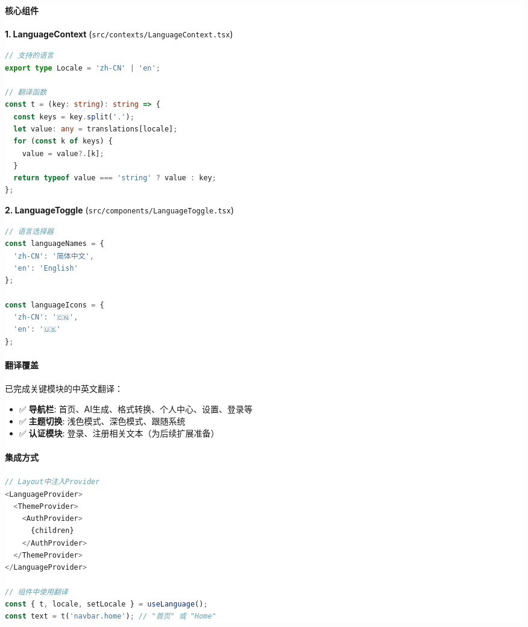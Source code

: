 #### 核心组件

**1. LanguageContext** (`src/contexts/LanguageContext.tsx`)
```typescript
// 支持的语言
export type Locale = 'zh-CN' | 'en';

// 翻译函数
const t = (key: string): string => {
  const keys = key.split('.');
  let value: any = translations[locale];
  for (const k of keys) {
    value = value?.[k];
  }
  return typeof value === 'string' ? value : key;
};
```

**2. LanguageToggle** (`src/components/LanguageToggle.tsx`)
```typescript
// 语言选择器
const languageNames = {
  'zh-CN': '简体中文',
  'en': 'English'
};

const languageIcons = {
  'zh-CN': '🇨🇳', 
  'en': '🇺🇸'
};
```

#### 翻译覆盖
已完成关键模块的中英文翻译：
- ✅ **导航栏**: 首页、AI生成、格式转换、个人中心、设置、登录等
- ✅ **主题切换**: 浅色模式、深色模式、跟随系统
- ✅ **认证模块**: 登录、注册相关文本（为后续扩展准备）

#### 集成方式
```typescript
// Layout中注入Provider
<LanguageProvider>
  <ThemeProvider>
    <AuthProvider>
      {children}
    </AuthProvider>
  </ThemeProvider>
</LanguageProvider>

// 组件中使用翻译
const { t, locale, setLocale } = useLanguage();
const text = t('navbar.home'); // "首页" 或 "Home"
```
